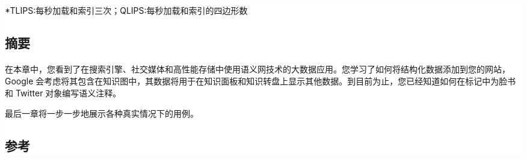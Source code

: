 *TLIPS:每秒加载和索引三次；QLIPS:每秒加载和索引的四边形数

## 摘要

在本章中，您看到了在搜索引擎、社交媒体和高性能存储中使用语义网技术的大数据应用。您学习了如何将结构化数据添加到您的网站，Google 会考虑将其包含在知识图中，其数据将用于在知识面板和知识转盘上显示其他数据。到目前为止，您已经知道如何在标记中为脸书和 Twitter 对象编写语义注释。

最后一章将一步一步地展示各种真实情况下的用例。

## 参考
